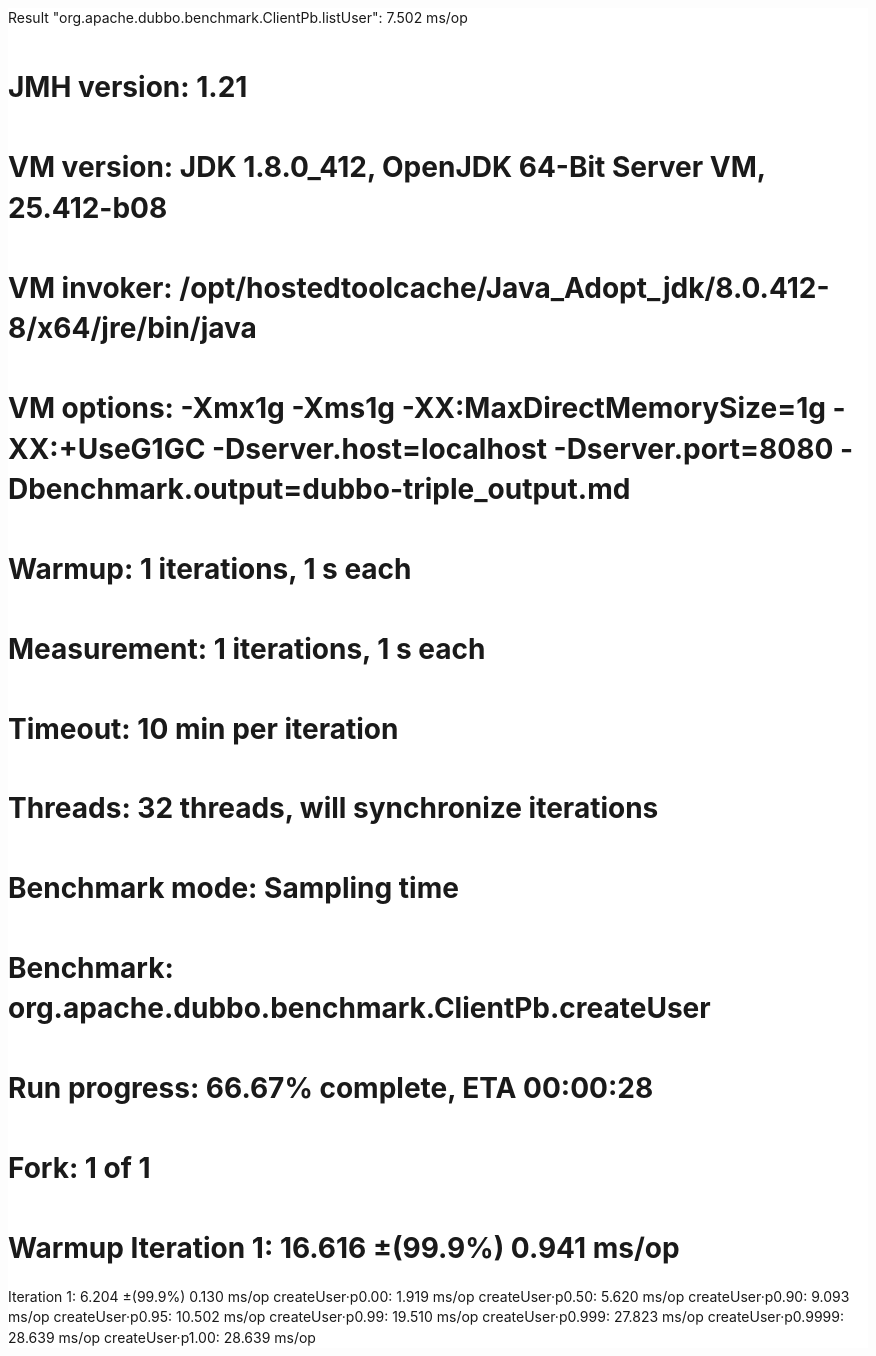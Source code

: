 
Result "org.apache.dubbo.benchmark.ClientPb.listUser":
  7.502 ms/op


# JMH version: 1.21
# VM version: JDK 1.8.0_412, OpenJDK 64-Bit Server VM, 25.412-b08
# VM invoker: /opt/hostedtoolcache/Java_Adopt_jdk/8.0.412-8/x64/jre/bin/java
# VM options: -Xmx1g -Xms1g -XX:MaxDirectMemorySize=1g -XX:+UseG1GC -Dserver.host=localhost -Dserver.port=8080 -Dbenchmark.output=dubbo-triple_output.md
# Warmup: 1 iterations, 1 s each
# Measurement: 1 iterations, 1 s each
# Timeout: 10 min per iteration
# Threads: 32 threads, will synchronize iterations
# Benchmark mode: Sampling time
# Benchmark: org.apache.dubbo.benchmark.ClientPb.createUser

# Run progress: 66.67% complete, ETA 00:00:28
# Fork: 1 of 1
# Warmup Iteration   1: 16.616 ±(99.9%) 0.941 ms/op
Iteration   1: 6.204 ±(99.9%) 0.130 ms/op
                 createUser·p0.00:   1.919 ms/op
                 createUser·p0.50:   5.620 ms/op
                 createUser·p0.90:   9.093 ms/op
                 createUser·p0.95:   10.502 ms/op
                 createUser·p0.99:   19.510 ms/op
                 createUser·p0.999:  27.823 ms/op
                 createUser·p0.9999: 28.639 ms/op
                 createUser·p1.00:   28.639 ms/op
